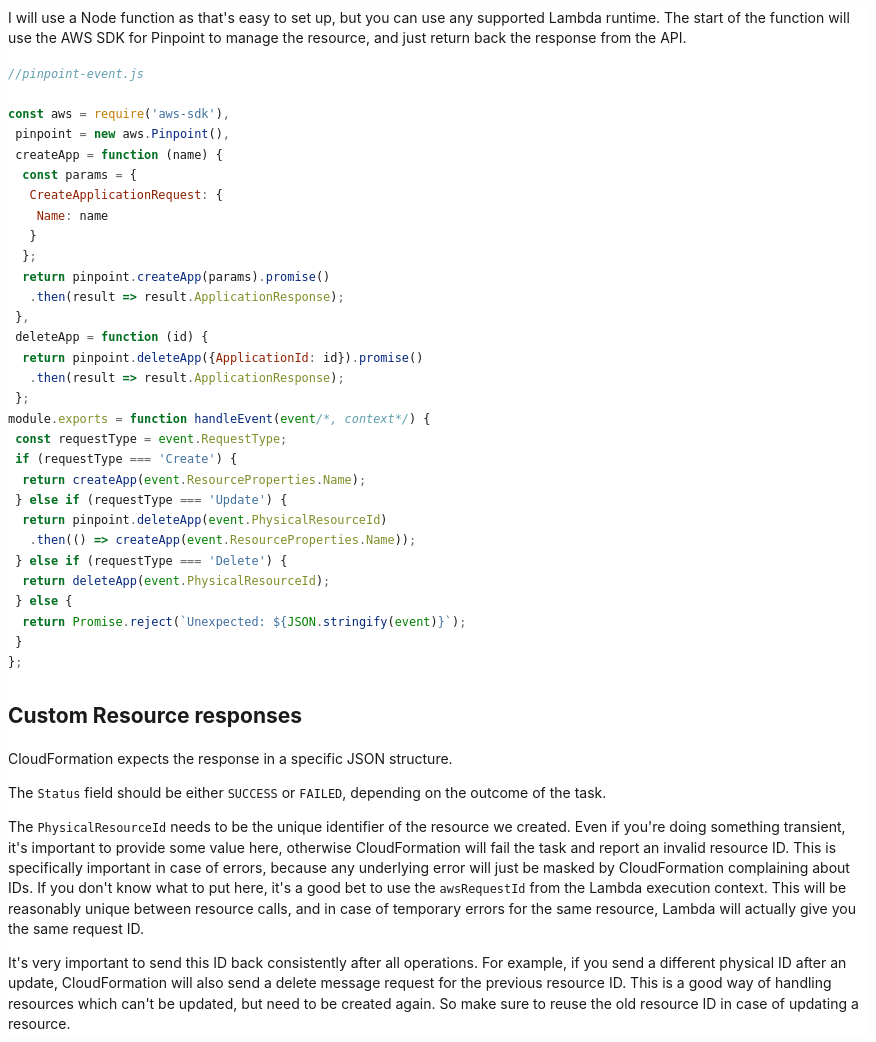 I will use a Node function as that's easy to set up, but you can use any supported Lambda runtime. The start of the function will use the AWS SDK for Pinpoint to manage the resource, and just return back the response from the API. 

```js
//pinpoint-event.js

const aws = require('aws-sdk'),
 pinpoint = new aws.Pinpoint(),
 createApp = function (name) {
  const params = {
   CreateApplicationRequest: {
    Name: name
   }
  };
  return pinpoint.createApp(params).promise()
   .then(result => result.ApplicationResponse);
 },
 deleteApp = function (id) {
  return pinpoint.deleteApp({ApplicationId: id}).promise()
   .then(result => result.ApplicationResponse);
 };
module.exports = function handleEvent(event/*, context*/) {
 const requestType = event.RequestType;
 if (requestType === 'Create') {
  return createApp(event.ResourceProperties.Name);
 } else if (requestType === 'Update') {
  return pinpoint.deleteApp(event.PhysicalResourceId)
   .then(() => createApp(event.ResourceProperties.Name));
 } else if (requestType === 'Delete') {
  return deleteApp(event.PhysicalResourceId);
 } else {
  return Promise.reject(`Unexpected: ${JSON.stringify(event)}`);
 }
};
```

## Custom Resource responses

CloudFormation expects the response in a specific JSON structure. 

The `Status` field should be either `SUCCESS` or `FAILED`, depending on the outcome of the task. 

The `PhysicalResourceId` needs to be the unique identifier of the resource we created. Even if you're doing something transient, it's important to provide some value here, otherwise CloudFormation will fail the task and report an invalid resource ID. This is specifically important in case of errors, because any underlying error will just be masked by CloudFormation complaining about IDs. If you don't know what to put here, it's a good bet to use the `awsRequestId` from the Lambda execution context. This will be reasonably unique between resource calls, and in case of temporary errors for the same resource, Lambda will actually give you the same request ID. 

It's very important to send this ID back consistently after all operations. For example, if you send a different physical ID after an update, CloudFormation will also send a delete message request for the previous resource ID. This is a good way of handling resources which can't be updated, but need to be created again. So make sure to reuse the old resource ID in case of updating a resource.
